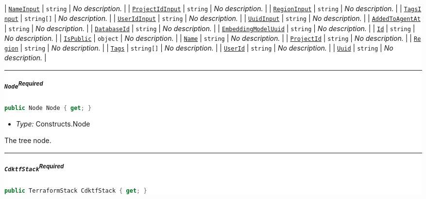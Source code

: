 | <code><a href="#@cdktf/provider-digitalocean.dataDigitaloceanGenaiKnowledgeBase.DataDigitaloceanGenaiKnowledgeBase.property.nameInput">NameInput</a></code> | <code>string</code> | *No description.* |
| <code><a href="#@cdktf/provider-digitalocean.dataDigitaloceanGenaiKnowledgeBase.DataDigitaloceanGenaiKnowledgeBase.property.projectIdInput">ProjectIdInput</a></code> | <code>string</code> | *No description.* |
| <code><a href="#@cdktf/provider-digitalocean.dataDigitaloceanGenaiKnowledgeBase.DataDigitaloceanGenaiKnowledgeBase.property.regionInput">RegionInput</a></code> | <code>string</code> | *No description.* |
| <code><a href="#@cdktf/provider-digitalocean.dataDigitaloceanGenaiKnowledgeBase.DataDigitaloceanGenaiKnowledgeBase.property.tagsInput">TagsInput</a></code> | <code>string[]</code> | *No description.* |
| <code><a href="#@cdktf/provider-digitalocean.dataDigitaloceanGenaiKnowledgeBase.DataDigitaloceanGenaiKnowledgeBase.property.userIdInput">UserIdInput</a></code> | <code>string</code> | *No description.* |
| <code><a href="#@cdktf/provider-digitalocean.dataDigitaloceanGenaiKnowledgeBase.DataDigitaloceanGenaiKnowledgeBase.property.uuidInput">UuidInput</a></code> | <code>string</code> | *No description.* |
| <code><a href="#@cdktf/provider-digitalocean.dataDigitaloceanGenaiKnowledgeBase.DataDigitaloceanGenaiKnowledgeBase.property.addedToAgentAt">AddedToAgentAt</a></code> | <code>string</code> | *No description.* |
| <code><a href="#@cdktf/provider-digitalocean.dataDigitaloceanGenaiKnowledgeBase.DataDigitaloceanGenaiKnowledgeBase.property.databaseId">DatabaseId</a></code> | <code>string</code> | *No description.* |
| <code><a href="#@cdktf/provider-digitalocean.dataDigitaloceanGenaiKnowledgeBase.DataDigitaloceanGenaiKnowledgeBase.property.embeddingModelUuid">EmbeddingModelUuid</a></code> | <code>string</code> | *No description.* |
| <code><a href="#@cdktf/provider-digitalocean.dataDigitaloceanGenaiKnowledgeBase.DataDigitaloceanGenaiKnowledgeBase.property.id">Id</a></code> | <code>string</code> | *No description.* |
| <code><a href="#@cdktf/provider-digitalocean.dataDigitaloceanGenaiKnowledgeBase.DataDigitaloceanGenaiKnowledgeBase.property.isPublic">IsPublic</a></code> | <code>object</code> | *No description.* |
| <code><a href="#@cdktf/provider-digitalocean.dataDigitaloceanGenaiKnowledgeBase.DataDigitaloceanGenaiKnowledgeBase.property.name">Name</a></code> | <code>string</code> | *No description.* |
| <code><a href="#@cdktf/provider-digitalocean.dataDigitaloceanGenaiKnowledgeBase.DataDigitaloceanGenaiKnowledgeBase.property.projectId">ProjectId</a></code> | <code>string</code> | *No description.* |
| <code><a href="#@cdktf/provider-digitalocean.dataDigitaloceanGenaiKnowledgeBase.DataDigitaloceanGenaiKnowledgeBase.property.region">Region</a></code> | <code>string</code> | *No description.* |
| <code><a href="#@cdktf/provider-digitalocean.dataDigitaloceanGenaiKnowledgeBase.DataDigitaloceanGenaiKnowledgeBase.property.tags">Tags</a></code> | <code>string[]</code> | *No description.* |
| <code><a href="#@cdktf/provider-digitalocean.dataDigitaloceanGenaiKnowledgeBase.DataDigitaloceanGenaiKnowledgeBase.property.userId">UserId</a></code> | <code>string</code> | *No description.* |
| <code><a href="#@cdktf/provider-digitalocean.dataDigitaloceanGenaiKnowledgeBase.DataDigitaloceanGenaiKnowledgeBase.property.uuid">Uuid</a></code> | <code>string</code> | *No description.* |

---

##### `Node`<sup>Required</sup> <a name="Node" id="@cdktf/provider-digitalocean.dataDigitaloceanGenaiKnowledgeBase.DataDigitaloceanGenaiKnowledgeBase.property.node"></a>

```csharp
public Node Node { get; }
```

- *Type:* Constructs.Node

The tree node.

---

##### `CdktfStack`<sup>Required</sup> <a name="CdktfStack" id="@cdktf/provider-digitalocean.dataDigitaloceanGenaiKnowledgeBase.DataDigitaloceanGenaiKnowledgeBase.property.cdktfStack"></a>

```csharp
public TerraformStack CdktfStack { get; }
```
